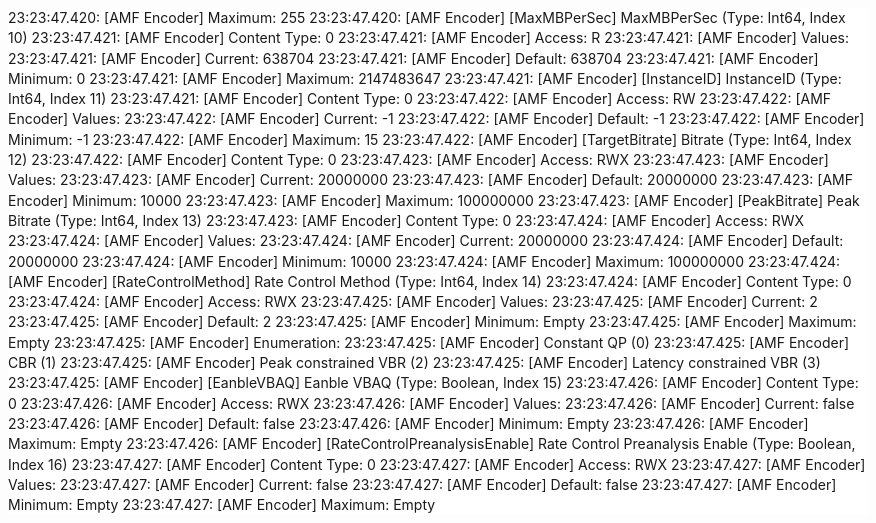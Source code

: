 23:23:47.420: [AMF Encoder]     Maximum: 255
23:23:47.420: [AMF Encoder]  [MaxMBPerSec] MaxMBPerSec (Type: Int64, Index 10)
23:23:47.421: [AMF Encoder]   Content Type: 0
23:23:47.421: [AMF Encoder]   Access: R
23:23:47.421: [AMF Encoder]   Values:
23:23:47.421: [AMF Encoder]     Current: 638704
23:23:47.421: [AMF Encoder]     Default: 638704
23:23:47.421: [AMF Encoder]     Minimum: 0
23:23:47.421: [AMF Encoder]     Maximum: 2147483647
23:23:47.421: [AMF Encoder]  [InstanceID] InstanceID (Type: Int64, Index 11)
23:23:47.421: [AMF Encoder]   Content Type: 0
23:23:47.422: [AMF Encoder]   Access: RW
23:23:47.422: [AMF Encoder]   Values:
23:23:47.422: [AMF Encoder]     Current: -1
23:23:47.422: [AMF Encoder]     Default: -1
23:23:47.422: [AMF Encoder]     Minimum: -1
23:23:47.422: [AMF Encoder]     Maximum: 15
23:23:47.422: [AMF Encoder]  [TargetBitrate] Bitrate (Type: Int64, Index 12)
23:23:47.422: [AMF Encoder]   Content Type: 0
23:23:47.423: [AMF Encoder]   Access: RWX
23:23:47.423: [AMF Encoder]   Values:
23:23:47.423: [AMF Encoder]     Current: 20000000
23:23:47.423: [AMF Encoder]     Default: 20000000
23:23:47.423: [AMF Encoder]     Minimum: 10000
23:23:47.423: [AMF Encoder]     Maximum: 100000000
23:23:47.423: [AMF Encoder]  [PeakBitrate] Peak Bitrate (Type: Int64, Index 13)
23:23:47.423: [AMF Encoder]   Content Type: 0
23:23:47.424: [AMF Encoder]   Access: RWX
23:23:47.424: [AMF Encoder]   Values:
23:23:47.424: [AMF Encoder]     Current: 20000000
23:23:47.424: [AMF Encoder]     Default: 20000000
23:23:47.424: [AMF Encoder]     Minimum: 10000
23:23:47.424: [AMF Encoder]     Maximum: 100000000
23:23:47.424: [AMF Encoder]  [RateControlMethod] Rate Control Method (Type: Int64, Index 14)
23:23:47.424: [AMF Encoder]   Content Type: 0
23:23:47.424: [AMF Encoder]   Access: RWX
23:23:47.425: [AMF Encoder]   Values:
23:23:47.425: [AMF Encoder]     Current: 2
23:23:47.425: [AMF Encoder]     Default: 2
23:23:47.425: [AMF Encoder]     Minimum: Empty
23:23:47.425: [AMF Encoder]     Maximum: Empty
23:23:47.425: [AMF Encoder]   Enumeration: 
23:23:47.425: [AMF Encoder]     Constant QP (0)
23:23:47.425: [AMF Encoder]     CBR (1)
23:23:47.425: [AMF Encoder]     Peak constrained VBR (2)
23:23:47.425: [AMF Encoder]     Latency constrained VBR (3)
23:23:47.425: [AMF Encoder]  [EanbleVBAQ] Eanble VBAQ (Type: Boolean, Index 15)
23:23:47.426: [AMF Encoder]   Content Type: 0
23:23:47.426: [AMF Encoder]   Access: RWX
23:23:47.426: [AMF Encoder]   Values:
23:23:47.426: [AMF Encoder]     Current: false
23:23:47.426: [AMF Encoder]     Default: false
23:23:47.426: [AMF Encoder]     Minimum: Empty
23:23:47.426: [AMF Encoder]     Maximum: Empty
23:23:47.426: [AMF Encoder]  [RateControlPreanalysisEnable] Rate Control Preanalysis Enable (Type: Boolean, Index 16)
23:23:47.427: [AMF Encoder]   Content Type: 0
23:23:47.427: [AMF Encoder]   Access: RWX
23:23:47.427: [AMF Encoder]   Values:
23:23:47.427: [AMF Encoder]     Current: false
23:23:47.427: [AMF Encoder]     Default: false
23:23:47.427: [AMF Encoder]     Minimum: Empty
23:23:47.427: [AMF Encoder]     Maximum: Empty